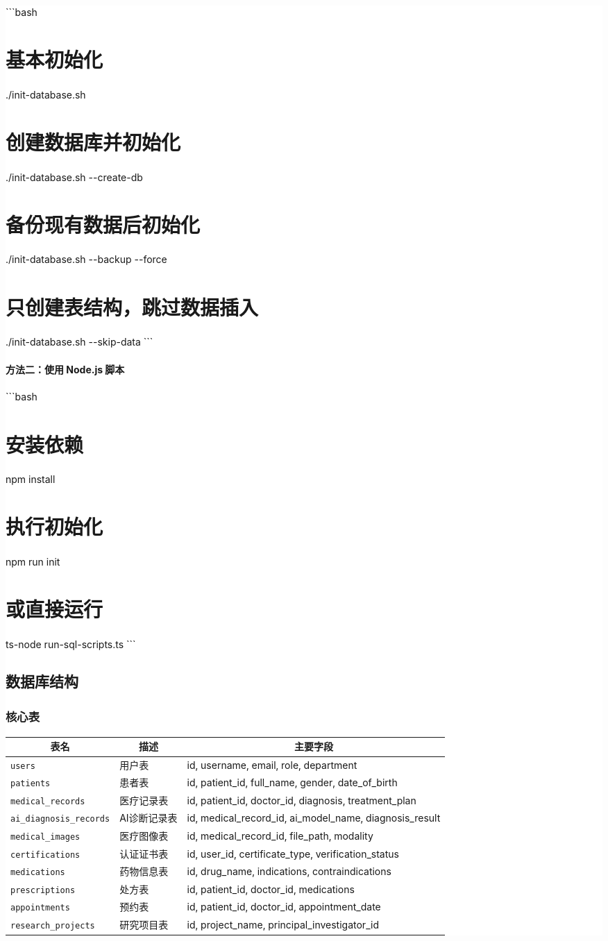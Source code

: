 \`\`\`bash

# 基本初始化

./init-database.sh

# 创建数据库并初始化

./init-database.sh --create-db

# 备份现有数据后初始化

./init-database.sh --backup --force

# 只创建表结构，跳过数据插入

./init-database.sh --skip-data
\`\`\`

#### 方法二：使用 Node.js 脚本

\`\`\`bash

# 安装依赖

npm install

# 执行初始化

npm run init

# 或直接运行

ts-node run-sql-scripts.ts
\`\`\`

## 数据库结构

### 核心表

| 表名 | 描述 | 主要字段 |
|------|------|----------|
| `users` | 用户表 | id, username, email, role, department |
| `patients` | 患者表 | id, patient_id, full_name, gender, date_of_birth |
| `medical_records` | 医疗记录表 | id, patient_id, doctor_id, diagnosis, treatment_plan |
| `ai_diagnosis_records` | AI诊断记录表 | id, medical_record_id, ai_model_name, diagnosis_result |
| `medical_images` | 医疗图像表 | id, medical_record_id, file_path, modality |
| `certifications` | 认证证书表 | id, user_id, certificate_type, verification_status |
| `medications` | 药物信息表 | id, drug_name, indications, contraindications |
| `prescriptions` | 处方表 | id, patient_id, doctor_id, medications |
| `appointments` | 预约表 | id, patient_id, doctor_id, appointment_date |
| `research_projects` | 研究项目表 | id, project_name, principal_investigator_id |